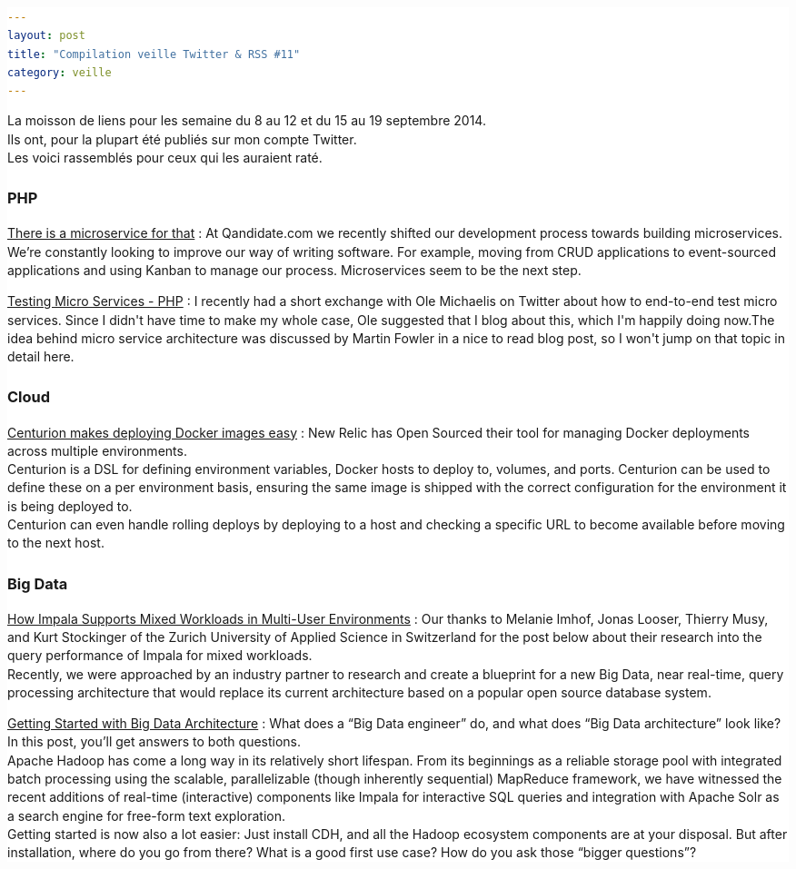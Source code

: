 ```yaml
---
layout: post
title: "Compilation veille Twitter & RSS #11"
category: veille
---
```


La moisson de liens pour les semaine du 8 au 12 et du 15 au 19 septembre 2014.  
Ils ont, pour la plupart été publiés sur mon compte Twitter.  
Les voici rassemblés pour ceux qui les auraient raté.

### PHP

[There is a microservice for that](http://labs.qandidate.com/blog/2014/09/17/there-is-a-microservice-for-that/)
: At Qandidate.com we recently shifted our development process towards building microservices. We’re constantly looking to improve our way of writing software. For example, moving from CRUD applications to event-sourced applications and using Kanban to manage our process. Microservices seem to be the next step.

[Testing Micro Services - PHP](http://qafoo.com/blog/071_testing_micro_services.html)
: I recently had a short exchange with Ole Michaelis on Twitter about how to end-to-end test micro services. Since I didn't have time to make my whole case, Ole suggested that I blog about this, which I'm happily doing now.The idea behind micro service architecture was discussed by Martin Fowler in a nice to read blog post, so I won't jump on that topic in detail here.

### Cloud

[Centurion makes deploying Docker images easy](http://thechangelog.com/centurion-makes-deploying-docker-images-easy/)
: New Relic has Open Sourced their tool for managing Docker deployments across multiple environments.  
Centurion is a DSL for defining environment variables, Docker hosts to deploy to, volumes, and ports. Centurion can be used to define these on a per environment basis, ensuring the same image is shipped with the correct configuration for the environment it is being deployed to.  
Centurion can even handle rolling deploys by deploying to a host and checking a specific URL to become available before moving to the next host.

### Big Data

[How Impala Supports Mixed Workloads in Multi-User Environments](http://blog.cloudera.com/blog/2014/09/how-impala-supports-mixed-workloads-in-multi-user-environments/)
: Our thanks to Melanie Imhof, Jonas Looser, Thierry Musy, and Kurt Stockinger of the Zurich University of Applied Science in Switzerland for the post below about their research into the query performance of Impala for mixed workloads.  
Recently, we were approached by an industry partner to research and create a blueprint for a new Big Data, near real-time, query processing architecture that would replace its current architecture based on a popular open source database system.

[Getting Started with Big Data Architecture](http://blog.cloudera.com/blog/2014/09/getting-started-with-big-data-architecture/)
: What does a “Big Data engineer” do, and what does “Big Data architecture” look like? In this post, you’ll get answers to both questions.  
Apache Hadoop has come a long way in its relatively short lifespan. From its beginnings as a reliable storage pool with integrated batch processing using the scalable, parallelizable (though inherently sequential) MapReduce framework, we have witnessed the recent additions of real-time (interactive) components like Impala for interactive SQL queries and integration with Apache Solr as a search engine for free-form text exploration.  
Getting started is now also a lot easier: Just install CDH, and all the Hadoop ecosystem components are at your disposal. But after installation, where do you go from there? What is a good first use case? How do you ask those “bigger questions”?  